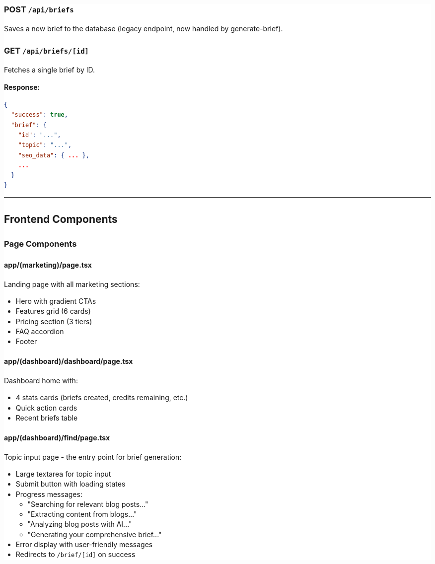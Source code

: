 ### POST `/api/briefs`
Saves a new brief to the database (legacy endpoint, now handled by generate-brief).

### GET `/api/briefs/[id]`
Fetches a single brief by ID.

**Response:**
```json
{
  "success": true,
  "brief": {
    "id": "...",
    "topic": "...",
    "seo_data": { ... },
    ...
  }
}
```

---

## Frontend Components

### Page Components

#### **app/(marketing)/page.tsx**
Landing page with all marketing sections:
- Hero with gradient CTAs
- Features grid (6 cards)
- Pricing section (3 tiers)
- FAQ accordion
- Footer

#### **app/(dashboard)/dashboard/page.tsx**
Dashboard home with:
- 4 stats cards (briefs created, credits remaining, etc.)
- Quick action cards
- Recent briefs table

#### **app/(dashboard)/find/page.tsx**
Topic input page - the entry point for brief generation:
- Large textarea for topic input
- Submit button with loading states
- Progress messages:
  - "Searching for relevant blog posts..."
  - "Extracting content from blogs..."
  - "Analyzing blog posts with AI..."
  - "Generating your comprehensive brief..."
- Error display with user-friendly messages
- Redirects to `/brief/[id]` on success
